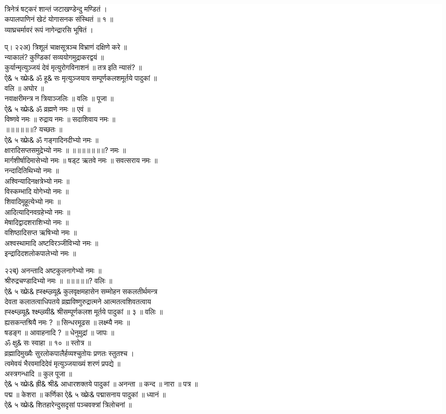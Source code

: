 त्रिनेत्रं षट्करं शान्तं जटाखण्डेन्दु मण्डितं ।  
कपालपाणिनं खेटं योगासनक संस्थितं ॥ १ ॥  
व्याघ्रचर्मावरं रूपं नागेन्द्रारसि भूषितं ।  
  
प्। २२अ) त्रिशूलं चाक्षसूत्रञ्च विभ्राणं दक्षिणे करे ॥  
न्याकालं? कुण्डिकां सव्ययोगमुद्राकरद्वयं  ॥  
कुर्यान्मृत्युञ्जयं देवं मृत्युरोगविनाशनं ॥ तत्र इति न्यासं? ॥  
ऐ& ५ ख्फ्रे& ॐ हू& सः मृत्युञ्जयाय सम्पूर्णकलशमूर्तये पादुकां ॥   
वलि ॥ अघोर ॥  
नवाक्षरीमन्त्र न त्रियाञ्जलिः ॥ वलिः ॥ पूजा ॥  
ऐ& ५ ख्फ्रे& ॐ व्रह्मणे नमः ॥ एवं ॥  
विष्णवे नमः ॥ रुद्राय नमः ॥ सदाशिवाय नमः ॥  
॥॥॥॥॥॥? यच्छतः ॥  
ऐ& ५ ख्फ्रे& ॐ गङ्गादिनदीभ्यो नमः ॥  
क्षारादिसप्तसमुद्रेभ्यो नमः ॥ ॥॥॥॥॥॥॥? नमः ॥  
मार्गशीर्षादिमासेभ्यो नमः ॥ षड्ट ऋतवे नमः ॥ सवत्सराय नमः ॥  
नन्दादितिथिभ्यो नमः ॥  
अश्विन्यादिनक्षत्रेभ्यो नमः ॥  
विस्कम्भादि योगेभ्यो नमः ॥  
शिवादिमूहूत्येभ्यो नमः ॥  
आदित्यादिनवग्रहेभ्यो नमः ॥  
मेषादिद्वादशराशिभ्यो नमः ॥  
वशिष्ठादिसप्त ऋषिभ्यो नमः ॥  
अश्वस्थामादि अष्टविरञ्जीविभ्यो नमः ॥  
इन्द्रादिदशलोकपालेभ्यो नमः ॥  
  
२२ब्) अनन्तादि अष्टकुलनागेभ्यो नमः ॥  
श्रीरुद्रचण्डादिभ्यो नमः ॥ ॥॥॥॥॥? वलिः ॥  
ऐ& ५ ख्फ्रे& ह्स्क्ष्म्ल्व्र्यू& कुलवृक्षमहासेन सम्मोहन सकलतीर्थमन्त्र   
देवता कलातत्वाधिपतये व्रह्मविष्णुरुद्रात्मने आत्मतत्वशिवतत्वाय   
ह्स्क्ष्म्ल्व्र्यू& श्क्ष्म्ल्व्र्यी& श्रीसम्पूर्णकलश मूर्तये पादुकां ॥ ३ ॥ वलिः ॥  
ह्यसकन्तश्रियै नमः ? ॥ सिन्धरमूढस ॥ लक्ष्म्यै नमः ॥  
षडङ्ग ॥ आवाहनादि ? ॥ धेनुमुद्रां ॥ जापः ॥  
ॐ क्षु& सः स्वाहा ॥ १० ॥ स्तोत्र ॥  
व्रह्मादिमुख्यैः सुरलोकपालैर्हव्यश्चुतोयः प्रणतः स्तुतश्च ।  
त्वमेवयं भैरवमादिदेवं मृत्युञ्जयाख्यं शरणं प्रपद्ये ॥  
अस्त्रगन्धादि ॥ कुल पूजा ॥  
ऐ& ५ ख्फ्रे& ह्री& श्री& आधारशक्तये पादुकां ॥ अनन्ता ॥ कन्द ॥ नारा ॥ पत्र ॥   
पद्म ॥ केशरा ॥ कर्णिका ऐ& ५ ख्फ्रे& पद्मासनाय पादुकां ॥ ध्यानं ॥  
ऐ& ५ ख्फ्रे& शितहारेन्दुसदृसां पञ्चवक्त्रां त्रिलोचनां ॥  
